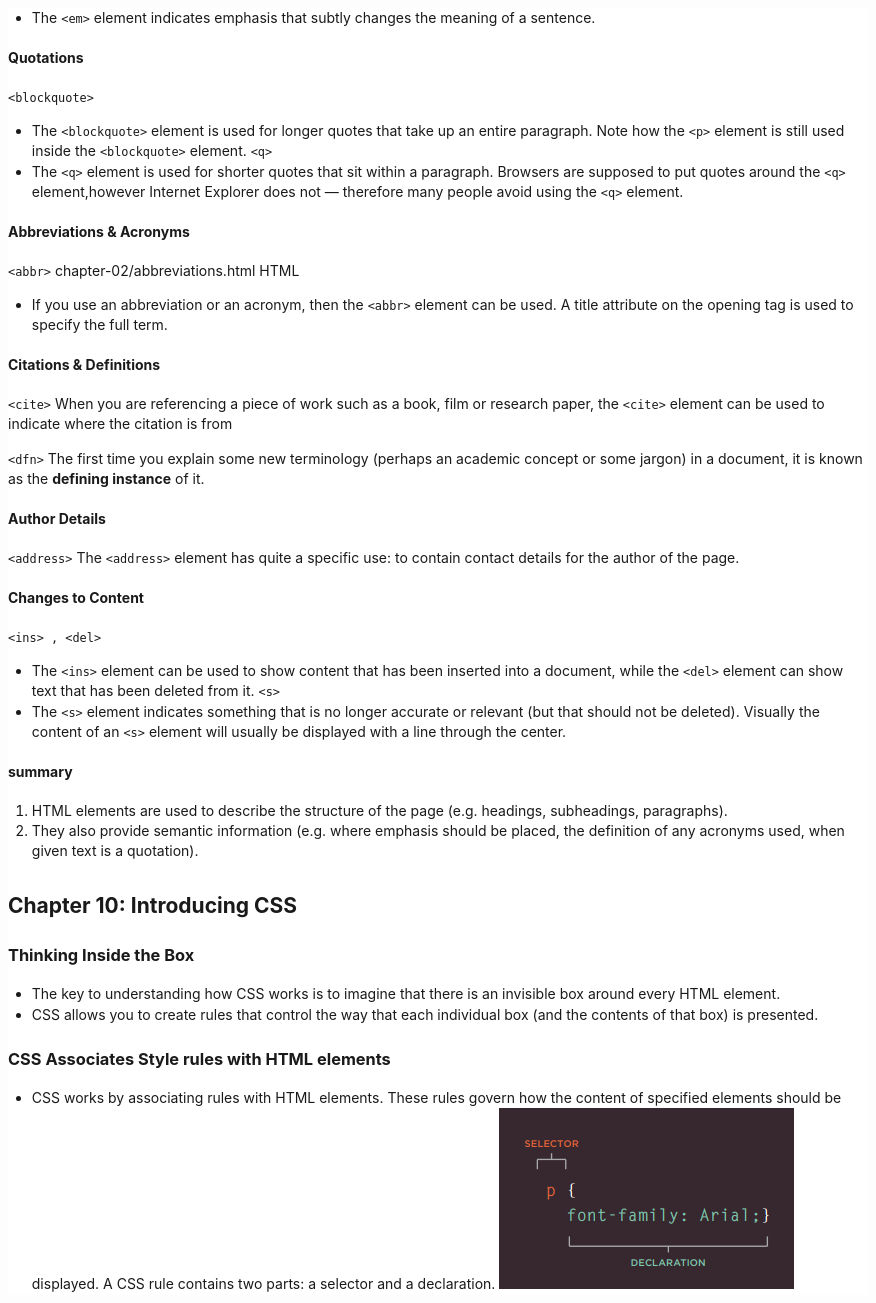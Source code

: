 * The `<em>` element indicates emphasis that subtly changes the meaning of a sentence.
#### Quotations
`<blockquote>`
* The `<blockquote>` element is used for longer quotes that take up an entire paragraph. Note
how the `<p>` element is still used inside the `<blockquote>` element. 
`<q>`
* The `<q>` element is used for shorter quotes that sit within a paragraph. Browsers are
supposed to put quotes around the `<q>` element,however Internet Explorer does not — therefore many people avoid using the `<q>` element.
#### Abbreviations & Acronyms
`<abbr>` chapter-02/abbreviations.html HTML
* If you use an abbreviation or an acronym, then the `<abbr>` element can be used. A title attribute on the opening tag is used to specify the full term.
#### Citations & Definitions
`<cite>`
When you are referencing a piece of work such as a book, film or research paper, the
`<cite>` element can be used to indicate where the citation is from


`<dfn>`
The first time you explain some new terminology (perhaps an academic concept or some
jargon) in a document, it is known as the **defining instance** of it.
#### Author Details
`<address>`
The `<address>` element has quite a specific use: to contain contact details for the author of the page.

#### Changes to Content
`<ins> , <del>`
* The `<ins>` element can be used to show content that has been inserted into a document, while
the `<del>` element can show text that has been deleted from it.
`<s>`
* The `<s>` element indicates something that is no longer accurate or relevant (but that
should not be deleted). Visually the content of an `<s>` element will usually be displayed with a line through the center.
#### summary 
1. HTML elements are used to describe the structure of the page (e.g. headings, subheadings, paragraphs).
1. They also provide semantic information (e.g. where emphasis should be placed, the definition of any acronyms used, when given text is a quotation).

## Chapter 10: Introducing CSS
### Thinking Inside the Box
* The key to understanding how CSS works is to imagine that there is an invisible box around every HTML element.
* CSS allows you to create rules that control the
way that each individual box (and the contents of that box) is presented.
### CSS Associates Style rules with HTML elements
* CSS works by associating rules with HTML elements. These rules govern how the content of specified elements should be displayed. A CSS rule contains two parts: a selector and a declaration.
![t1](t1.PNG)